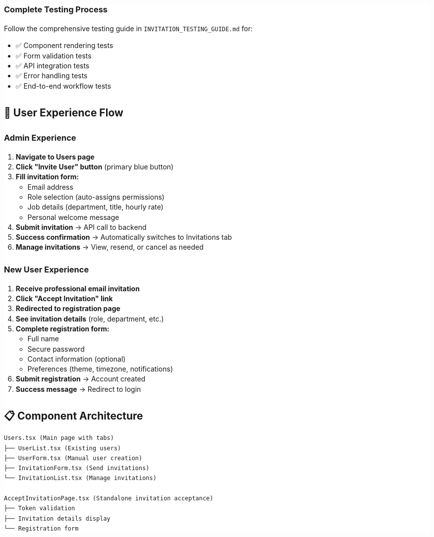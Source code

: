 ### Complete Testing Process

Follow the comprehensive testing guide in `INVITATION_TESTING_GUIDE.md` for:
- ✅ Component rendering tests
- ✅ Form validation tests
- ✅ API integration tests
- ✅ Error handling tests
- ✅ End-to-end workflow tests

## 🔄 User Experience Flow

### Admin Experience
1. **Navigate to Users page**
2. **Click "Invite User" button** (primary blue button)
3. **Fill invitation form:**
   - Email address
   - Role selection (auto-assigns permissions)
   - Job details (department, title, hourly rate)
   - Personal welcome message
4. **Submit invitation** → API call to backend
5. **Success confirmation** → Automatically switches to Invitations tab
6. **Manage invitations** → View, resend, or cancel as needed

### New User Experience
1. **Receive professional email invitation**
2. **Click "Accept Invitation" link**
3. **Redirected to registration page**
4. **See invitation details** (role, department, etc.)
5. **Complete registration form:**
   - Full name
   - Secure password
   - Contact information (optional)
   - Preferences (theme, timezone, notifications)
6. **Submit registration** → Account created
7. **Success message** → Redirect to login

## 📋 Component Architecture

```
Users.tsx (Main page with tabs)
├── UserList.tsx (Existing users)
├── UserForm.tsx (Manual user creation)
├── InvitationForm.tsx (Send invitations)
└── InvitationList.tsx (Manage invitations)

AcceptInvitationPage.tsx (Standalone invitation acceptance)
├── Token validation
├── Invitation details display
└── Registration form
```
